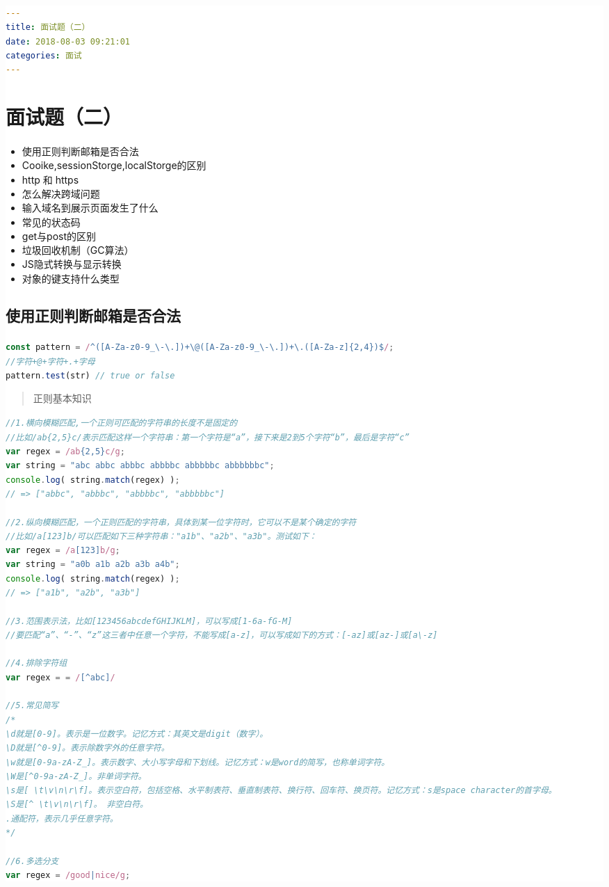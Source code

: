 ```yaml
---
title: 面试题（二）
date: 2018-08-03 09:21:01
categories: 面试
---
```

# 面试题（二）
* 使用正则判断邮箱是否合法
* Cooike,sessionStorge,localStorge的区别
* http 和 https
* 怎么解决跨域问题
* 输入域名到展示页面发生了什么
* 常见的状态码
* get与post的区别
* 垃圾回收机制（GC算法）
* JS隐式转换与显示转换
* 对象的键支持什么类型

## 使用正则判断邮箱是否合法

```js
const pattern = /^([A-Za-z0-9_\-\.])+\@([A-Za-z0-9_\-\.])+\.([A-Za-z]{2,4})$/;
//字符+@+字符+.+字母
pattern.test(str) // true or false
```

> 正则基本知识

```js
//1.横向模糊匹配,一个正则可匹配的字符串的长度不是固定的
//比如/ab{2,5}c/表示匹配这样一个字符串：第一个字符是“a”，接下来是2到5个字符“b”，最后是字符“c”
var regex = /ab{2,5}c/g;
var string = "abc abbc abbbc abbbbc abbbbbc abbbbbbc";
console.log( string.match(regex) ); 
// => ["abbc", "abbbc", "abbbbc", "abbbbbc"]

//2.纵向模糊匹配，一个正则匹配的字符串，具体到某一位字符时，它可以不是某个确定的字符
//比如/a[123]b/可以匹配如下三种字符串："a1b"、"a2b"、"a3b"。测试如下：
var regex = /a[123]b/g;
var string = "a0b a1b a2b a3b a4b";
console.log( string.match(regex) ); 
// => ["a1b", "a2b", "a3b"]

//3.范围表示法，比如[123456abcdefGHIJKLM]，可以写成[1-6a-fG-M]
//要匹配“a”、“-”、“z”这三者中任意一个字符，不能写成[a-z]，可以写成如下的方式：[-az]或[az-]或[a\-z]

//4.排除字符组
var regex = = /[^abc]/

//5.常见简写
/*
\d就是[0-9]。表示是一位数字。记忆方式：其英文是digit（数字）。
\D就是[^0-9]。表示除数字外的任意字符。
\w就是[0-9a-zA-Z_]。表示数字、大小写字母和下划线。记忆方式：w是word的简写，也称单词字符。
\W是[^0-9a-zA-Z_]。非单词字符。
\s是[ \t\v\n\r\f]。表示空白符，包括空格、水平制表符、垂直制表符、换行符、回车符、换页符。记忆方式：s是space character的首字母。
\S是[^ \t\v\n\r\f]。 非空白符。
.通配符，表示几乎任意字符。
*/

//6.多选分支
var regex = /good|nice/g;
```